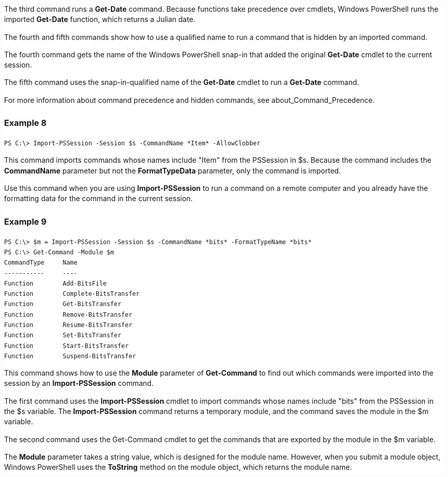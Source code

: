 The third command runs a **Get-Date** command.
Because functions take precedence over cmdlets, Windows PowerShell runs the imported **Get-Date** function, which returns a Julian date.

The fourth and fifth commands show how to use a qualified name to run a command that is hidden by an imported command.

The fourth command gets the name of the Windows PowerShell snap-in that added the original **Get-Date** cmdlet to the current session.

The fifth command uses the snap-in-qualified name of the **Get-Date** cmdlet to run a **Get-Date** command.

For more information about command precedence and hidden commands, see about_Command_Precedence.

### Example 8
```
PS C:\> Import-PSSession -Session $s -CommandName *Item* -AllowClobber
```

This command imports commands whose names include "Item" from the PSSession in $s.
Because the command includes the **CommandName** parameter but not the **FormatTypeData** parameter, only the command is imported.

Use this command when you are using **Import-PSSession** to run a command on a remote computer and you already have the formatting data for the command in the current session.

### Example 9
```
PS C:\> $m = Import-PSSession -Session $s -CommandName *bits* -FormatTypeName *bits*
PS C:\> Get-Command -Module $m
CommandType     Name
-----------     ----
Function        Add-BitsFile
Function        Complete-BitsTransfer
Function        Get-BitsTransfer
Function        Remove-BitsTransfer
Function        Resume-BitsTransfer
Function        Set-BitsTransfer
Function        Start-BitsTransfer
Function        Suspend-BitsTransfer
```

This command shows how to use the **Module** parameter of **Get-Command** to find out which commands were imported into the session by an **Import-PSSession** command.

The first command uses the **Import-PSSession** cmdlet to import commands whose names include "bits" from the PSSession in the $s variable.
The **Import-PSSession** command returns a temporary module, and the command saves the module in the $m variable.

The second command uses the Get-Command cmdlet to get the commands that are exported by the module in the $m variable.

The **Module** parameter takes a string value, which is designed for the module name.
However, when you submit a module object, Windows PowerShell uses the **ToString** method on the module object, which returns the module name.
